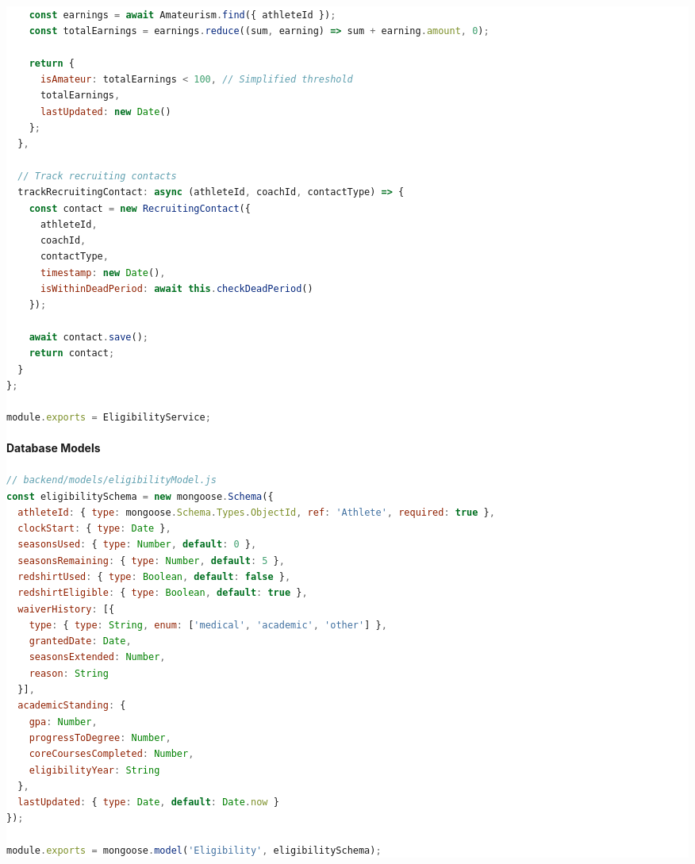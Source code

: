 ```javascript
    const earnings = await Amateurism.find({ athleteId });
    const totalEarnings = earnings.reduce((sum, earning) => sum + earning.amount, 0);
    
    return {
      isAmateur: totalEarnings < 100, // Simplified threshold
      totalEarnings,
      lastUpdated: new Date()
    };
  },

  // Track recruiting contacts
  trackRecruitingContact: async (athleteId, coachId, contactType) => {
    const contact = new RecruitingContact({
      athleteId,
      coachId,
      contactType,
      timestamp: new Date(),
      isWithinDeadPeriod: await this.checkDeadPeriod()
    });
    
    await contact.save();
    return contact;
  }
};

module.exports = EligibilityService;
```

#### **Database Models**
```javascript
// backend/models/eligibilityModel.js
const eligibilitySchema = new mongoose.Schema({
  athleteId: { type: mongoose.Schema.Types.ObjectId, ref: 'Athlete', required: true },
  clockStart: { type: Date },
  seasonsUsed: { type: Number, default: 0 },
  seasonsRemaining: { type: Number, default: 5 },
  redshirtUsed: { type: Boolean, default: false },
  redshirtEligible: { type: Boolean, default: true },
  waiverHistory: [{
    type: { type: String, enum: ['medical', 'academic', 'other'] },
    grantedDate: Date,
    seasonsExtended: Number,
    reason: String
  }],
  academicStanding: {
    gpa: Number,
    progressToDegree: Number,
    coreCoursesCompleted: Number,
    eligibilityYear: String
  },
  lastUpdated: { type: Date, default: Date.now }
});

module.exports = mongoose.model('Eligibility', eligibilitySchema);
```
